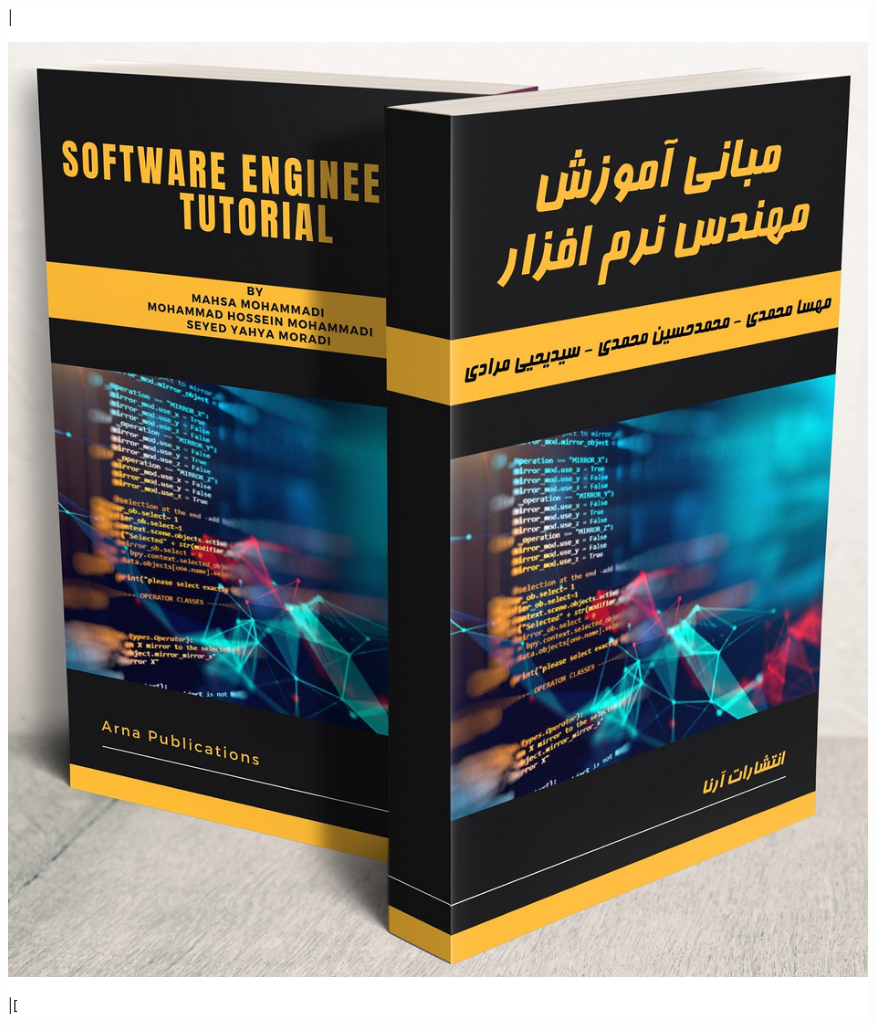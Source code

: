 |[<p><img src="https://raw.githubusercontent.com/Mohammadimh76/Book_TensorFlow_Tutorial/main/Cover/Book_SoftwareEngineering.jpeg"></p>](https://github.com/mmohammadi4820/Book_SoftwareEngineering_Tutorial)|[<p>